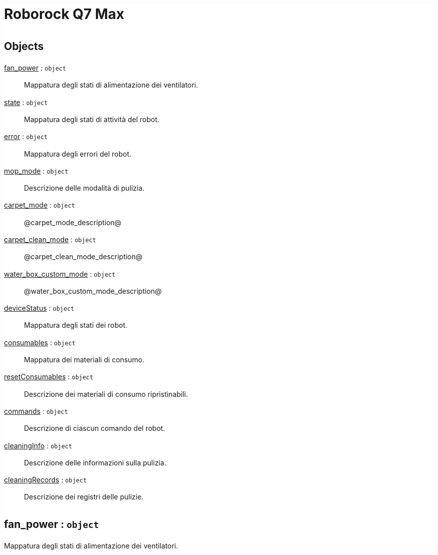 # Roborock Q7 Max

## Objects

<dl>
<dt><a href="#fan_power">fan_power</a> : <code>object</code></dt>
<dd><p>Mappatura degli stati di alimentazione dei ventilatori.</p>
</dd>
<dt><a href="#state">state</a> : <code>object</code></dt>
<dd><p>Mappatura degli stati di attività del robot.</p>
</dd>
<dt><a href="#error">error</a> : <code>object</code></dt>
<dd><p>Mappatura degli errori del robot.</p>
</dd>
<dt><a href="#mop_mode">mop_mode</a> : <code>object</code></dt>
<dd><p>Descrizione delle modalità di pulizia.</p>
</dd>
<dt><a href="#carpet_mode">carpet_mode</a> : <code>object</code></dt>
<dd><p>@carpet_mode_description@</p>
</dd>
<dt><a href="#carpet_clean_mode">carpet_clean_mode</a> : <code>object</code></dt>
<dd><p>@carpet_clean_mode_description@</p>
</dd>
<dt><a href="#water_box_custom_mode">water_box_custom_mode</a> : <code>object</code></dt>
<dd><p>@water_box_custom_mode_description@</p>
</dd>
<dt><a href="#deviceStatus">deviceStatus</a> : <code>object</code></dt>
<dd><p>Mappatura degli stati dei robot.</p>
</dd>
<dt><a href="#consumables">consumables</a> : <code>object</code></dt>
<dd><p>Mappatura dei materiali di consumo.</p>
</dd>
<dt><a href="#resetConsumables">resetConsumables</a> : <code>object</code></dt>
<dd><p>Descrizione dei materiali di consumo ripristinabili.</p>
</dd>
<dt><a href="#commands">commands</a> : <code>object</code></dt>
<dd><p>Descrizione di ciascun comando del robot.</p>
</dd>
<dt><a href="#cleaningInfo">cleaningInfo</a> : <code>object</code></dt>
<dd><p>Descrizione delle informazioni sulla pulizia.</p>
</dd>
<dt><a href="#cleaningRecords">cleaningRecords</a> : <code>object</code></dt>
<dd><p>Descrizione dei registri delle pulizie.</p>
</dd>
</dl>

<a name="fan_power"></a>

## fan\_power : <code>object</code>
Mappatura degli stati di alimentazione dei ventilatori.
